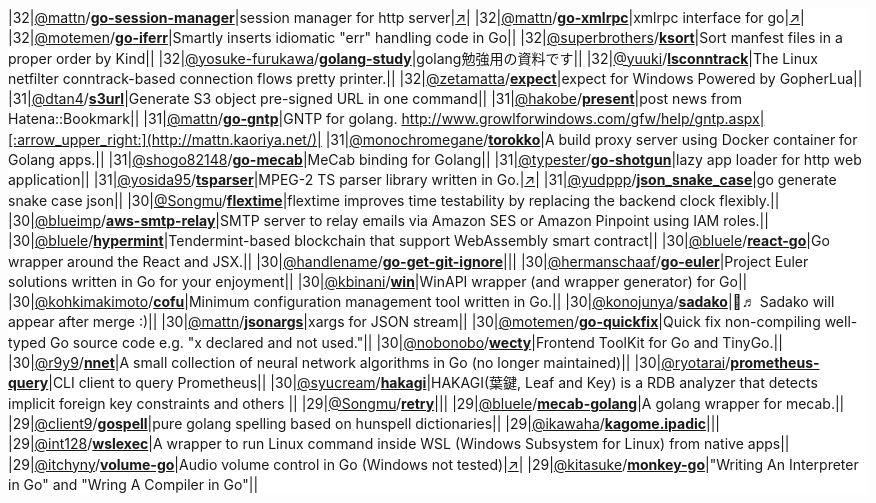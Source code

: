 |32|[@mattn](https://github.com/mattn)/[**go-session-manager**](https://github.com/mattn/go-session-manager)|session manager for http server|[:arrow_upper_right:](http://mattn.kaoriya.net/)|
|32|[@mattn](https://github.com/mattn)/[**go-xmlrpc**](https://github.com/mattn/go-xmlrpc)|xmlrpc interface for go|[:arrow_upper_right:](http://mattn.kaoriya.net/)|
|32|[@motemen](https://github.com/motemen)/[**go-iferr**](https://github.com/motemen/go-iferr)|Smartly inserts idiomatic "err" handling code in Go||
|32|[@superbrothers](https://github.com/superbrothers)/[**ksort**](https://github.com/superbrothers/ksort)|Sort manfest files in a proper order by Kind||
|32|[@yosuke-furukawa](https://github.com/yosuke-furukawa)/[**golang-study**](https://github.com/yosuke-furukawa/golang-study)|golang勉強用の資料です||
|32|[@yuuki](https://github.com/yuuki)/[**lsconntrack**](https://github.com/yuuki/lsconntrack)|The Linux netfilter conntrack-based connection flows pretty printer.||
|32|[@zetamatta](https://github.com/zetamatta)/[**expect**](https://github.com/zetamatta/expect)|expect for Windows Powered by GopherLua||
|31|[@dtan4](https://github.com/dtan4)/[**s3url**](https://github.com/dtan4/s3url)|Generate S3 object pre-signed URL in one command||
|31|[@hakobe](https://github.com/hakobe)/[**present**](https://github.com/hakobe/present)|post news from Hatena::Bookmark||
|31|[@mattn](https://github.com/mattn)/[**go-gntp**](https://github.com/mattn/go-gntp)|GNTP for golang. http://www.growlforwindows.com/gfw/help/gntp.aspx|[:arrow_upper_right:](http://mattn.kaoriya.net/)|
|31|[@monochromegane](https://github.com/monochromegane)/[**torokko**](https://github.com/monochromegane/torokko)|A build proxy server using Docker container for Golang apps.||
|31|[@shogo82148](https://github.com/shogo82148)/[**go-mecab**](https://github.com/shogo82148/go-mecab)|MeCab binding for Golang||
|31|[@typester](https://github.com/typester)/[**go-shotgun**](https://github.com/typester/go-shotgun)|lazy app loader for http web application||
|31|[@yosida95](https://github.com/yosida95)/[**tsparser**](https://github.com/yosida95/tsparser)|MPEG-2 TS parser library written in Go.|[:arrow_upper_right:](http://godoc.org/github.com/yosida95/tsparser/tsparser)|
|31|[@yudppp](https://github.com/yudppp)/[**json_snake_case**](https://github.com/yudppp/json_snake_case)|go generate snake case json||
|30|[@Songmu](https://github.com/Songmu)/[**flextime**](https://github.com/Songmu/flextime)|flextime improves time testability by replacing the backend clock flexibly.||
|30|[@blueimp](https://github.com/blueimp)/[**aws-smtp-relay**](https://github.com/blueimp/aws-smtp-relay)|SMTP server to relay emails via Amazon SES or Amazon Pinpoint using IAM roles.||
|30|[@bluele](https://github.com/bluele)/[**hypermint**](https://github.com/bluele/hypermint)|Tendermint-based blockchain that support WebAssembly smart contract||
|30|[@bluele](https://github.com/bluele)/[**react-go**](https://github.com/bluele/react-go)|Go wrapper around the React and JSX.||
|30|[@handlename](https://github.com/handlename)/[**go-get-git-ignore**](https://github.com/handlename/go-get-git-ignore)|||
|30|[@hermanschaaf](https://github.com/hermanschaaf)/[**go-euler**](https://github.com/hermanschaaf/go-euler)|Project Euler solutions written in Go for your enjoyment||
|30|[@kbinani](https://github.com/kbinani)/[**win**](https://github.com/kbinani/win)|WinAPI wrapper (and wrapper generator) for Go||
|30|[@kohkimakimoto](https://github.com/kohkimakimoto)/[**cofu**](https://github.com/kohkimakimoto/cofu)|Minimum configuration management tool written in Go.||
|30|[@konojunya](https://github.com/konojunya)/[**sadako**](https://github.com/konojunya/sadako)|👻♬  Sadako will appear after merge :)||
|30|[@mattn](https://github.com/mattn)/[**jsonargs**](https://github.com/mattn/jsonargs)|xargs for JSON stream||
|30|[@motemen](https://github.com/motemen)/[**go-quickfix**](https://github.com/motemen/go-quickfix)|Quick fix non-compiling well-typed Go source code e.g. "x declared and not used."||
|30|[@nobonobo](https://github.com/nobonobo)/[**wecty**](https://github.com/nobonobo/wecty)|Frontend ToolKit for Go and TinyGo.||
|30|[@r9y9](https://github.com/r9y9)/[**nnet**](https://github.com/r9y9/nnet)|A small collection of neural network algorithms in Go (no longer maintained)||
|30|[@ryotarai](https://github.com/ryotarai)/[**prometheus-query**](https://github.com/ryotarai/prometheus-query)|CLI client to query Prometheus||
|30|[@syucream](https://github.com/syucream)/[**hakagi**](https://github.com/syucream/hakagi)|HAKAGI(葉鍵, Leaf and Key) is a RDB analyzer that detects implicit foreign key constraints and others ||
|29|[@Songmu](https://github.com/Songmu)/[**retry**](https://github.com/Songmu/retry)|||
|29|[@bluele](https://github.com/bluele)/[**mecab-golang**](https://github.com/bluele/mecab-golang)|A golang wrapper for mecab.||
|29|[@client9](https://github.com/client9)/[**gospell**](https://github.com/client9/gospell)|pure golang spelling based on hunspell dictionaries||
|29|[@ikawaha](https://github.com/ikawaha)/[**kagome.ipadic**](https://github.com/ikawaha/kagome.ipadic)|||
|29|[@int128](https://github.com/int128)/[**wslexec**](https://github.com/int128/wslexec)|A wrapper to run Linux command inside WSL (Windows Subsystem for Linux) from native apps||
|29|[@itchyny](https://github.com/itchyny)/[**volume-go**](https://github.com/itchyny/volume-go)|Audio volume control in Go (Windows not tested)|[:arrow_upper_right:](https://pkg.go.dev/github.com/itchyny/volume-go?tab=doc)|
|29|[@kitasuke](https://github.com/kitasuke)/[**monkey-go**](https://github.com/kitasuke/monkey-go)|"Writing An Interpreter in Go" and "Wring A Compiler in Go"||